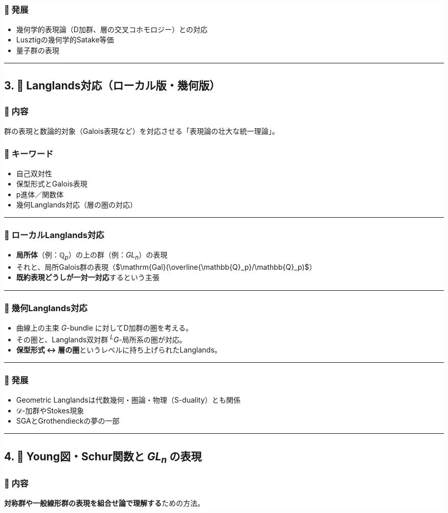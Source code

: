 ### 🌱 発展

* 幾何学的表現論（D加群、層の交叉コホモロジー）との対応
* Lusztigの幾何学的Satake等価
* 量子群の表現

---

## 3. 📡 Langlands対応（ローカル版・幾何版）

### 🔷 内容

群の表現と数論的対象（Galois表現など）を対応させる「表現論の壮大な統一理論」。

### 🔑 キーワード

* 自己双対性
* 保型形式とGalois表現
* p進体／関数体
* 幾何Langlands対応（層の圏の対応）

---

### 🔸 ローカルLanglands対応

* **局所体**（例：$\mathbb{Q}_p$）の上の群（例：$GL_n$）の表現
* それと、局所Galois群の表現（$\mathrm{Gal}(\overline{\mathbb{Q}_p}/\mathbb{Q}_p)$）
* **既約表現どうしが一対一対応**するという主張

---

### 🔸 幾何Langlands対応

* 曲線上の主束 $G$-bundle に対してD加群の圏を考える。
* その圏と、Langlands双対群 ${}^LG$-局所系の圏が対応。
* **保型形式 ↔ 層の圏**というレベルに持ち上げられたLanglands。

---

### 🌱 発展

* Geometric Langlandsは代数幾何・圏論・物理（S-duality）とも関係
* $\mathcal{D}$-加群やStokes現象
* SGAとGrothendieckの夢の一部

---

## 4. 🧮 Young図・Schur関数と $GL_n$ の表現

### 🔷 内容

**対称群や一般線形群の表現を組合せ論で理解する**ための方法。
